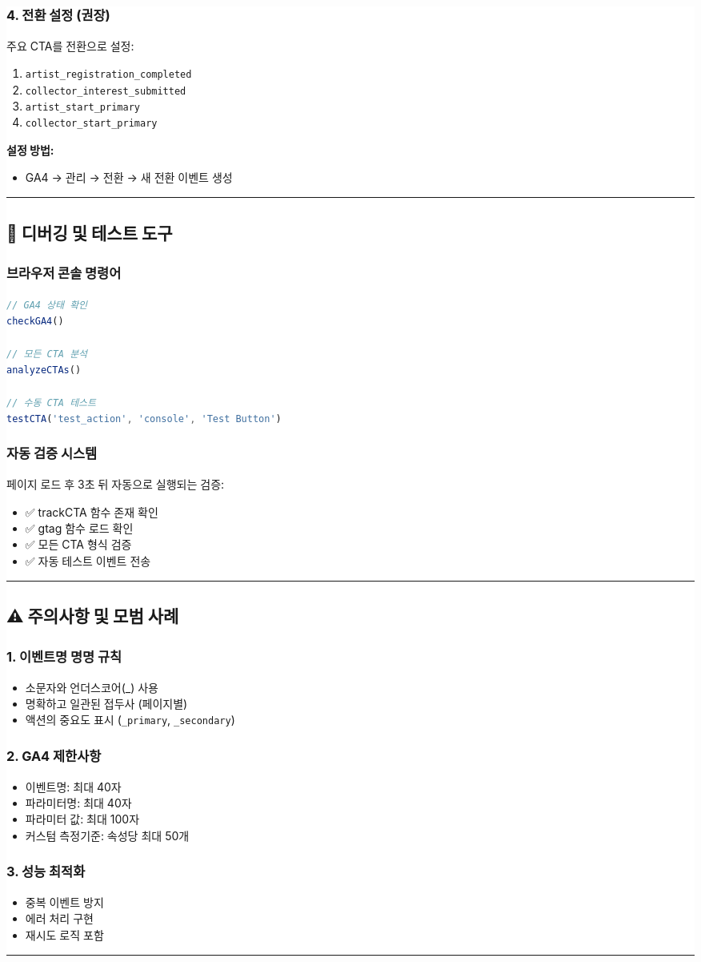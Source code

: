 ### **4. 전환 설정 (권장)**
주요 CTA를 전환으로 설정:
1. `artist_registration_completed`
2. `collector_interest_submitted`
3. `artist_start_primary`
4. `collector_start_primary`

**설정 방법:**
- GA4 → 관리 → 전환 → 새 전환 이벤트 생성

---

## 🔧 **디버깅 및 테스트 도구**

### **브라우저 콘솔 명령어**
```javascript
// GA4 상태 확인
checkGA4()

// 모든 CTA 분석
analyzeCTAs()

// 수동 CTA 테스트
testCTA('test_action', 'console', 'Test Button')
```

### **자동 검증 시스템**
페이지 로드 후 3초 뒤 자동으로 실행되는 검증:
- ✅ trackCTA 함수 존재 확인
- ✅ gtag 함수 로드 확인
- ✅ 모든 CTA 형식 검증
- ✅ 자동 테스트 이벤트 전송

---

## ⚠️ **주의사항 및 모범 사례**

### **1. 이벤트명 명명 규칙**
- 소문자와 언더스코어(_) 사용
- 명확하고 일관된 접두사 (페이지별)
- 액션의 중요도 표시 (`_primary`, `_secondary`)

### **2. GA4 제한사항**
- 이벤트명: 최대 40자
- 파라미터명: 최대 40자
- 파라미터 값: 최대 100자
- 커스텀 측정기준: 속성당 최대 50개

### **3. 성능 최적화**
- 중복 이벤트 방지
- 에러 처리 구현
- 재시도 로직 포함

---